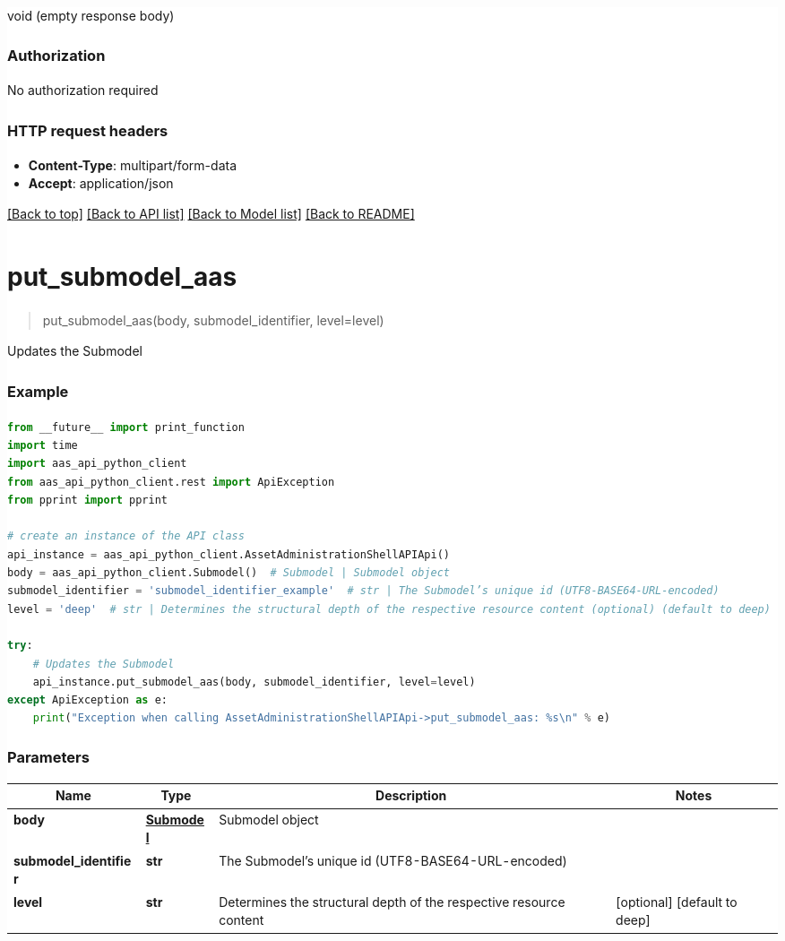 void (empty response body)

### Authorization

No authorization required

### HTTP request headers

 - **Content-Type**: multipart/form-data
 - **Accept**: application/json

[[Back to top]](#) [[Back to API list]](../README.md#documentation-for-api-endpoints) [[Back to Model list]](../README.md#documentation-for-models) [[Back to README]](../README.md)

# **put_submodel_aas**
> put_submodel_aas(body, submodel_identifier, level=level)

Updates the Submodel

### Example

```python
from __future__ import print_function
import time
import aas_api_python_client
from aas_api_python_client.rest import ApiException
from pprint import pprint

# create an instance of the API class
api_instance = aas_api_python_client.AssetAdministrationShellAPIApi()
body = aas_api_python_client.Submodel()  # Submodel | Submodel object
submodel_identifier = 'submodel_identifier_example'  # str | The Submodel’s unique id (UTF8-BASE64-URL-encoded)
level = 'deep'  # str | Determines the structural depth of the respective resource content (optional) (default to deep)

try:
    # Updates the Submodel
    api_instance.put_submodel_aas(body, submodel_identifier, level=level)
except ApiException as e:
    print("Exception when calling AssetAdministrationShellAPIApi->put_submodel_aas: %s\n" % e)
```

### Parameters

Name | Type | Description  | Notes
------------- | ------------- | ------------- | -------------
 **body** | [**Submodel**](Submodel.md)| Submodel object | 
 **submodel_identifier** | **str**| The Submodel’s unique id (UTF8-BASE64-URL-encoded) | 
 **level** | **str**| Determines the structural depth of the respective resource content | [optional] [default to deep]
